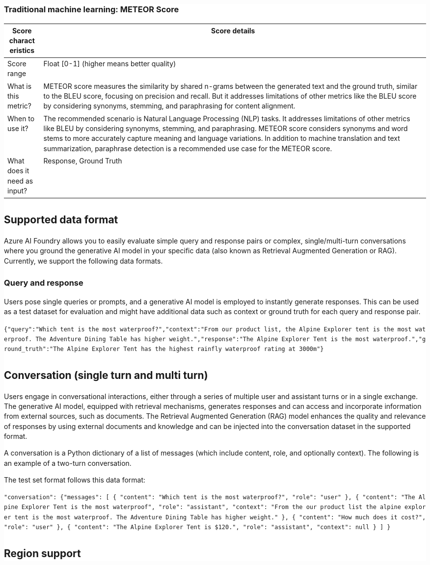 ### Traditional machine learning: METEOR Score

| Score characteristics | Score details  |
| ----- | --- |
| Score range | Float [0-1] (higher means better quality)  |
|  What is this metric? |METEOR score measures the similarity by shared n-grams between the generated text and the ground truth, similar to the BLEU score, focusing on precision and recall. But it addresses limitations of other metrics like the BLEU score by considering synonyms, stemming, and paraphrasing for content alignment. |
| When to use it?   | The recommended scenario is Natural Language Processing (NLP) tasks. It addresses limitations of other metrics like BLEU by considering synonyms, stemming, and paraphrasing. METEOR score considers synonyms and word stems to more accurately capture meaning and language variations. In addition to machine translation and text summarization, paraphrase detection is a recommended use case for the METEOR score.|
| What does it need as input?  | Response, Ground Truth    |

## Supported data format

Azure AI Foundry allows you to easily evaluate simple query and response pairs or complex, single/multi-turn conversations where you ground the generative AI model in your specific data (also known as Retrieval Augmented Generation or RAG). Currently, we support the following data formats.

### Query and response

Users pose single queries or prompts, and a generative AI model is employed to instantly generate responses. This can be used as a test dataset for evaluation and might have additional data such as context or ground truth for each query and response pair.

```jsonl
{"query":"Which tent is the most waterproof?","context":"From our product list, the Alpine Explorer tent is the most waterproof. The Adventure Dining Table has higher weight.","response":"The Alpine Explorer Tent is the most waterproof.","ground_truth":"The Alpine Explorer Tent has the highest rainfly waterproof rating at 3000m"}
```

## Conversation (single turn and multi turn)

Users engage in conversational interactions, either through a series of multiple user and assistant turns or in a single exchange. The generative AI model, equipped with retrieval mechanisms, generates responses and can access and incorporate information from external sources, such as documents. The Retrieval Augmented Generation (RAG) model enhances the quality and relevance of responses by using external documents and knowledge and can be injected into the conversation dataset in the supported format.

A conversation is a Python dictionary of a list of messages (which include content, role, and optionally context). The following is an example of a two-turn conversation.

The test set format follows this data format:

```jsonl
"conversation": {"messages": [ { "content": "Which tent is the most waterproof?", "role": "user" }, { "content": "The Alpine Explorer Tent is the most waterproof", "role": "assistant", "context": "From the our product list the alpine explorer tent is the most waterproof. The Adventure Dining Table has higher weight." }, { "content": "How much does it cost?", "role": "user" }, { "content": "The Alpine Explorer Tent is $120.", "role": "assistant", "context": null } ] }
```

## Region support
